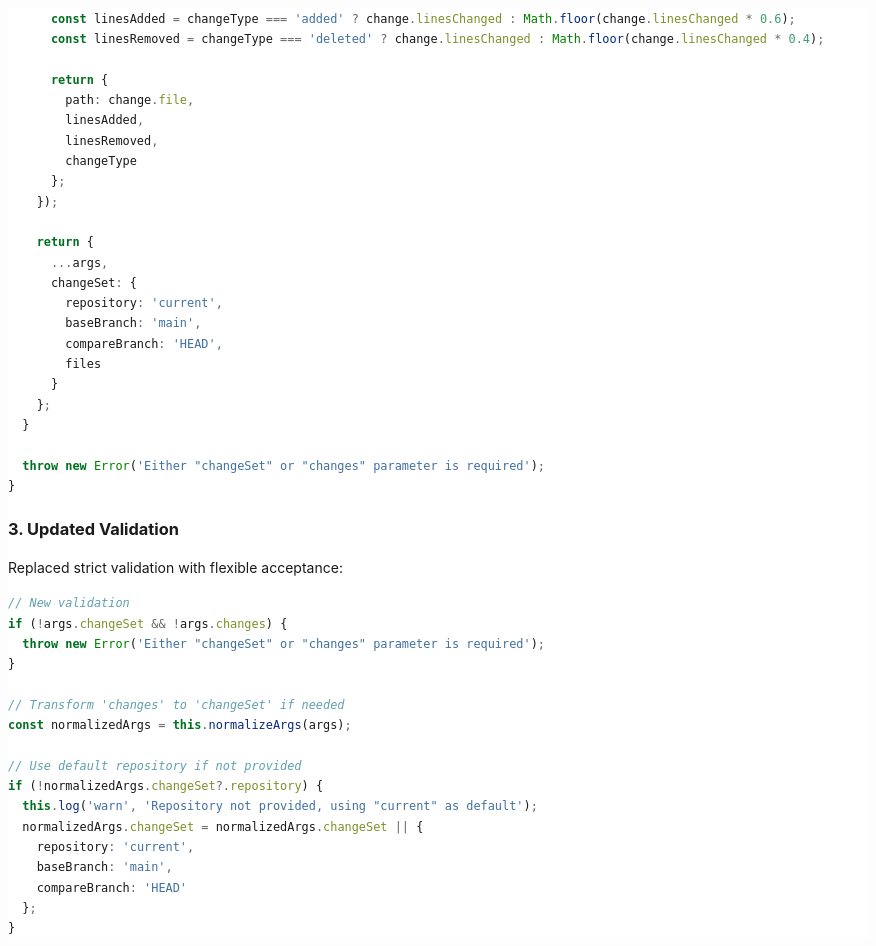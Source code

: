 ```typescript
      const linesAdded = changeType === 'added' ? change.linesChanged : Math.floor(change.linesChanged * 0.6);
      const linesRemoved = changeType === 'deleted' ? change.linesChanged : Math.floor(change.linesChanged * 0.4);

      return {
        path: change.file,
        linesAdded,
        linesRemoved,
        changeType
      };
    });

    return {
      ...args,
      changeSet: {
        repository: 'current',
        baseBranch: 'main',
        compareBranch: 'HEAD',
        files
      }
    };
  }

  throw new Error('Either "changeSet" or "changes" parameter is required');
}
```

### 3. Updated Validation

Replaced strict validation with flexible acceptance:

```typescript
// New validation
if (!args.changeSet && !args.changes) {
  throw new Error('Either "changeSet" or "changes" parameter is required');
}

// Transform 'changes' to 'changeSet' if needed
const normalizedArgs = this.normalizeArgs(args);

// Use default repository if not provided
if (!normalizedArgs.changeSet?.repository) {
  this.log('warn', 'Repository not provided, using "current" as default');
  normalizedArgs.changeSet = normalizedArgs.changeSet || {
    repository: 'current',
    baseBranch: 'main',
    compareBranch: 'HEAD'
  };
}
```
